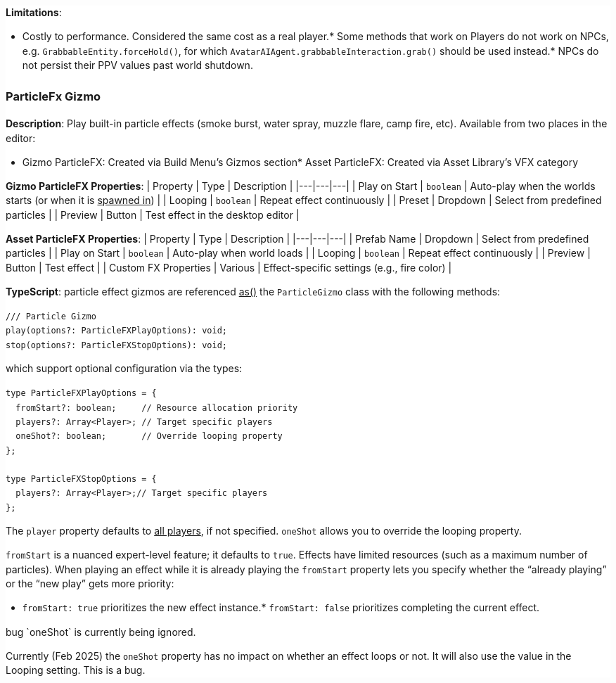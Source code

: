 **Limitations**:

*   Costly to performance. Considered the same cost as a real player.*   Some methods that work on Players do not work on NPCs, e.g. `GrabbableEntity.forceHold()`, for which `AvatarAIAgent.grabbableInteraction.grab()` should be used instead.*   NPCs do not persist their PPV values past world shutdown.

### ParticleFx Gizmo

**Description**: Play built-in particle effects (smoke burst, water spray, muzzle flare, camp fire, etc). Available from two places in the editor:

*   Gizmo ParticleFX: Created via Build Menu’s Gizmos section*   Asset ParticleFX: Created via Asset Library’s VFX category

**Gizmo ParticleFX Properties**: | Property | Type | Description | |---|---|---| | Play on Start | `boolean` | Auto-play when the worlds starts (or when it is [spawned in](#spawning)) | | Looping | `boolean` | Repeat effect continuously | | Preset | Dropdown | Select from predefined particles | | Preview | Button | Test effect in the desktop editor |

**Asset ParticleFX Properties**: | Property | Type | Description | |---|---|---| | Prefab Name | Dropdown | Select from predefined particles | | Play on Start | `boolean` | Auto-play when world loads | | Looping | `boolean` | Repeat effect continuously | | Preview | Button | Test effect | | Custom FX Properties | Various | Effect-specific settings (e.g., fire color) |

**TypeScript**: particle effect gizmos are referenced [as()](#entity-as-method) the `ParticleGizmo` class with the following methods:

    /// Particle Gizmo
    play(options?: ParticleFXPlayOptions): void;
    stop(options?: ParticleFXStopOptions): void;

which support optional configuration via the types:

    type ParticleFXPlayOptions = {
      fromStart?: boolean;     // Resource allocation priority
      players?: Array<Player>; // Target specific players
      oneShot?: boolean;       // Override looping property
    };
    
    type ParticleFXStopOptions = {
      players?: Array<Player>;// Target specific players
    };

The `player` property defaults to [all players](#listing-all-players), if not specified. `oneShot` allows you to override the looping property.

`fromStart` is a nuanced expert-level feature; it defaults to `true`. Effects have limited resources (such as a maximum number of particles). When playing an effect while it is already playing the `fromStart` property lets you specify whether the “already playing” or the “new play” gets more priority:

*   `fromStart: true` prioritizes the new effect instance.*   `fromStart: false` prioritizes completing the current effect.

bug \`oneShot\` is currently being ignored.

Currently (Feb 2025) the `oneShot` property has no impact on whether an effect loops or not. It will also use the value in the Looping setting. This is a bug.
